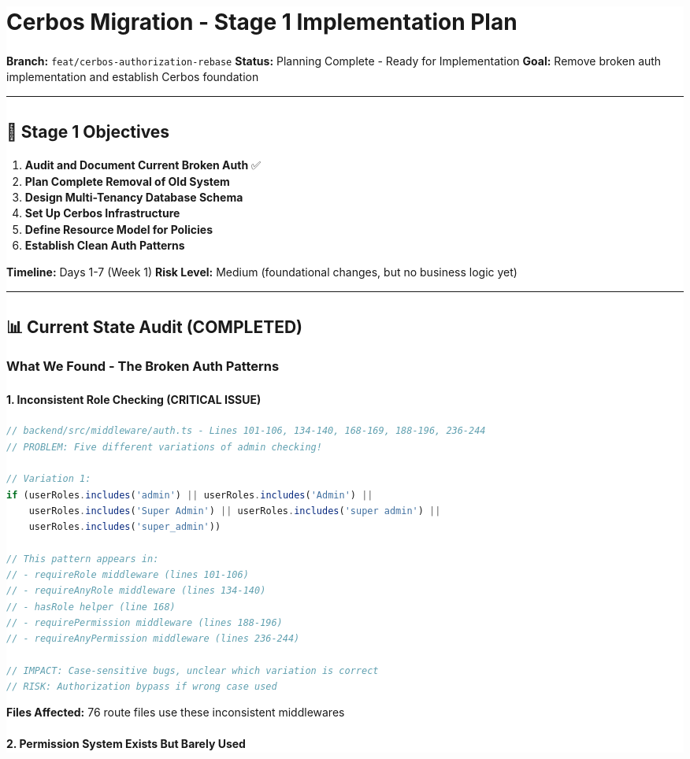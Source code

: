 # Cerbos Migration - Stage 1 Implementation Plan

**Branch:** `feat/cerbos-authorization-rebase`
**Status:** Planning Complete - Ready for Implementation
**Goal:** Remove broken auth implementation and establish Cerbos foundation

---

## 🎯 Stage 1 Objectives

1. **Audit and Document Current Broken Auth** ✅
2. **Plan Complete Removal of Old System**
3. **Design Multi-Tenancy Database Schema**
4. **Set Up Cerbos Infrastructure**
5. **Define Resource Model for Policies**
6. **Establish Clean Auth Patterns**

**Timeline:** Days 1-7 (Week 1)
**Risk Level:** Medium (foundational changes, but no business logic yet)

---

## 📊 Current State Audit (COMPLETED)

### What We Found - The Broken Auth Patterns

#### 1. **Inconsistent Role Checking (CRITICAL ISSUE)**

```typescript
// backend/src/middleware/auth.ts - Lines 101-106, 134-140, 168-169, 188-196, 236-244
// PROBLEM: Five different variations of admin checking!

// Variation 1:
if (userRoles.includes('admin') || userRoles.includes('Admin') ||
    userRoles.includes('Super Admin') || userRoles.includes('super admin') ||
    userRoles.includes('super_admin'))

// This pattern appears in:
// - requireRole middleware (lines 101-106)
// - requireAnyRole middleware (lines 134-140)
// - hasRole helper (line 168)
// - requirePermission middleware (lines 188-196)
// - requireAnyPermission middleware (lines 236-244)

// IMPACT: Case-sensitive bugs, unclear which variation is correct
// RISK: Authorization bypass if wrong case used
```

**Files Affected:** 76 route files use these inconsistent middlewares

#### 2. **Permission System Exists But Barely Used**

